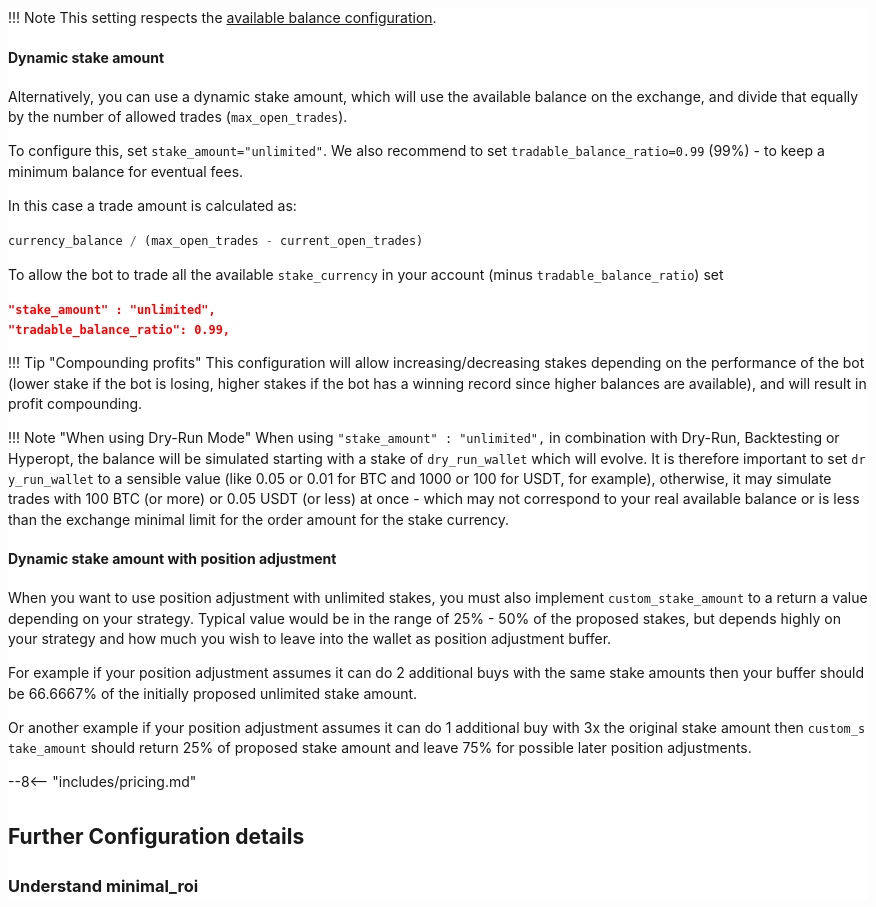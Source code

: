 !!! Note
This setting respects the [available balance configuration](#tradable-balance).

#### Dynamic stake amount

Alternatively, you can use a dynamic stake amount, which will use the available balance on the exchange, and divide that equally by the number of allowed trades (`max_open_trades`).

To configure this, set `stake_amount="unlimited"`. We also recommend to set `tradable_balance_ratio=0.99` (99%) - to keep a minimum balance for eventual fees.

In this case a trade amount is calculated as:

```python
currency_balance / (max_open_trades - current_open_trades)
```

To allow the bot to trade all the available `stake_currency` in your account (minus `tradable_balance_ratio`) set

```json
"stake_amount" : "unlimited",
"tradable_balance_ratio": 0.99,
```

!!! Tip "Compounding profits"
This configuration will allow increasing/decreasing stakes depending on the performance of the bot (lower stake if the bot is losing, higher stakes if the bot has a winning record since higher balances are available), and will result in profit compounding.

!!! Note "When using Dry-Run Mode"
When using `"stake_amount" : "unlimited",` in combination with Dry-Run, Backtesting or Hyperopt, the balance will be simulated starting with a stake of `dry_run_wallet` which will evolve.
It is therefore important to set `dry_run_wallet` to a sensible value (like 0.05 or 0.01 for BTC and 1000 or 100 for USDT, for example), otherwise, it may simulate trades with 100 BTC (or more) or 0.05 USDT (or less) at once - which may not correspond to your real available balance or is less than the exchange minimal limit for the order amount for the stake currency.

#### Dynamic stake amount with position adjustment

When you want to use position adjustment with unlimited stakes, you must also implement `custom_stake_amount` to a return a value depending on your strategy.
Typical value would be in the range of 25% - 50% of the proposed stakes, but depends highly on your strategy and how much you wish to leave into the wallet as position adjustment buffer.

For example if your position adjustment assumes it can do 2 additional buys with the same stake amounts then your buffer should be 66.6667% of the initially proposed unlimited stake amount.

Or another example if your position adjustment assumes it can do 1 additional buy with 3x the original stake amount then `custom_stake_amount` should return 25% of proposed stake amount and leave 75% for possible later position adjustments.

--8<-- "includes/pricing.md"

## Further Configuration details

### Understand minimal_roi
